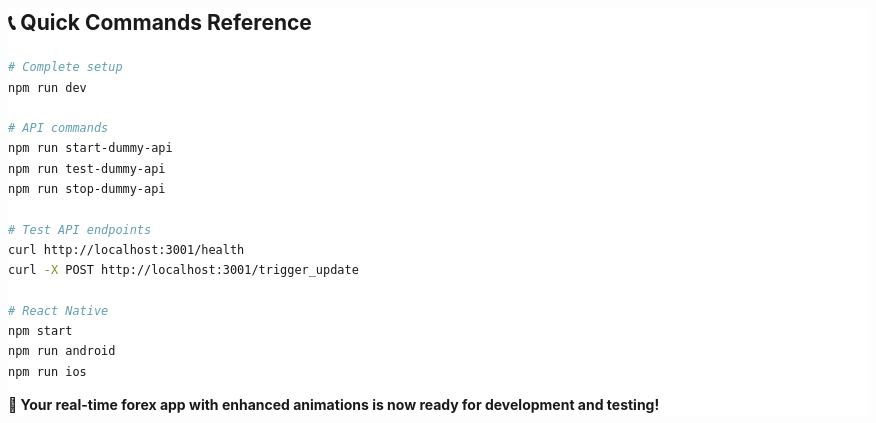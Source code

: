 
## 📞 Quick Commands Reference

```bash
# Complete setup
npm run dev

# API commands
npm run start-dummy-api
npm run test-dummy-api
npm run stop-dummy-api

# Test API endpoints
curl http://localhost:3001/health
curl -X POST http://localhost:3001/trigger_update

# React Native
npm start
npm run android
npm run ios
```

**🎊 Your real-time forex app with enhanced animations is now ready for development and testing!**
